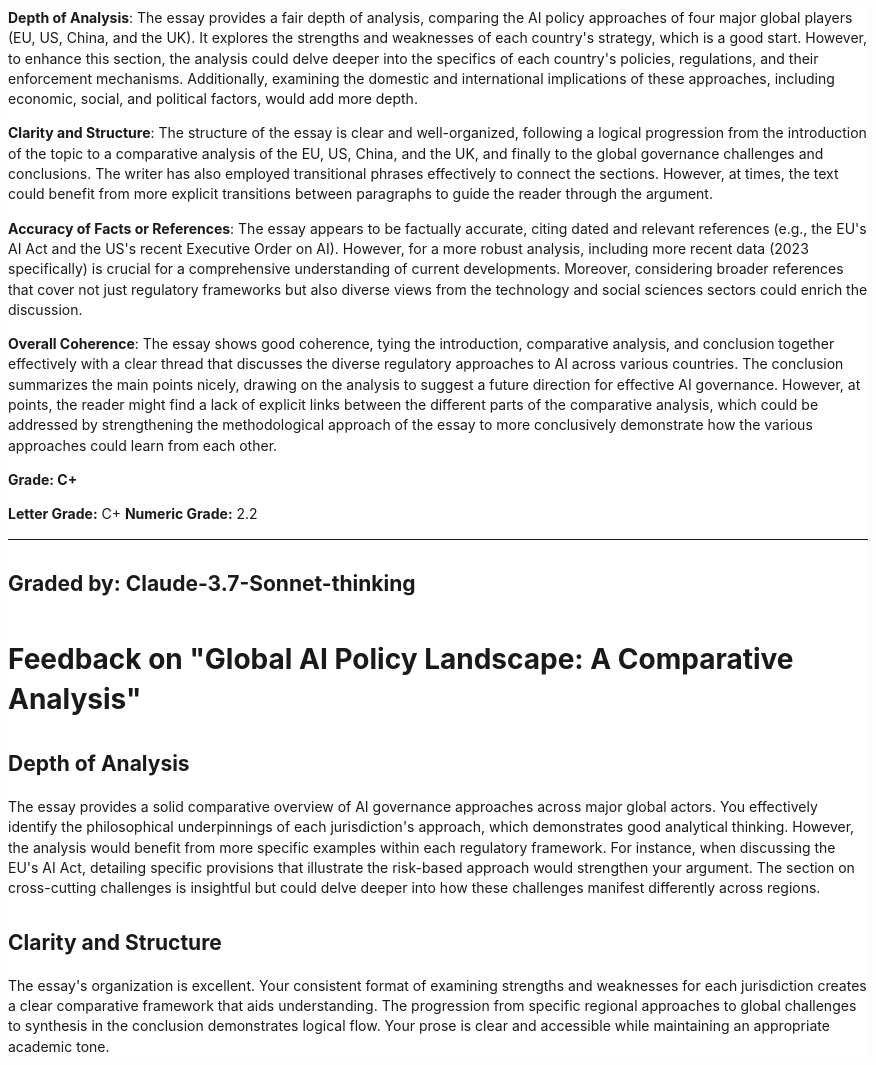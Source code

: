 **Depth of Analysis**: The essay provides a fair depth of analysis, comparing the AI policy approaches of four major global players (EU, US, China, and the UK). It explores the strengths and weaknesses of each country's strategy, which is a good start. However, to enhance this section, the analysis could delve deeper into the specifics of each country's policies, regulations, and their enforcement mechanisms. Additionally, examining the domestic and international implications of these approaches, including economic, social, and political factors, would add more depth.

**Clarity and Structure**: The structure of the essay is clear and well-organized, following a logical progression from the introduction of the topic to a comparative analysis of the EU, US, China, and the UK, and finally to the global governance challenges and conclusions. The writer has also employed transitional phrases effectively to connect the sections. However, at times, the text could benefit from more explicit transitions between paragraphs to guide the reader through the argument.

**Accuracy of Facts or References**: The essay appears to be factually accurate, citing dated and relevant references (e.g., the EU's AI Act and the US's recent Executive Order on AI). However, for a more robust analysis, including more recent data (2023 specifically) is crucial for a comprehensive understanding of current developments. Moreover, considering broader references that cover not just regulatory frameworks but also diverse views from the technology and social sciences sectors could enrich the discussion.

**Overall Coherence**: The essay shows good coherence, tying the introduction, comparative analysis, and conclusion together effectively with a clear thread that discusses the diverse regulatory approaches to AI across various countries. The conclusion summarizes the main points nicely, drawing on the analysis to suggest a future direction for effective AI governance. However, at points, the reader might find a lack of explicit links between the different parts of the comparative analysis, which could be addressed by strengthening the methodological approach of the essay to more conclusively demonstrate how the various approaches could learn from each other.

**Grade: C+**

**Letter Grade:** C+
**Numeric Grade:** 2.2

---

## Graded by: Claude-3.7-Sonnet-thinking

# Feedback on "Global AI Policy Landscape: A Comparative Analysis"

## Depth of Analysis
The essay provides a solid comparative overview of AI governance approaches across major global actors. You effectively identify the philosophical underpinnings of each jurisdiction's approach, which demonstrates good analytical thinking. However, the analysis would benefit from more specific examples within each regulatory framework. For instance, when discussing the EU's AI Act, detailing specific provisions that illustrate the risk-based approach would strengthen your argument. The section on cross-cutting challenges is insightful but could delve deeper into how these challenges manifest differently across regions.

## Clarity and Structure
The essay's organization is excellent. Your consistent format of examining strengths and weaknesses for each jurisdiction creates a clear comparative framework that aids understanding. The progression from specific regional approaches to global challenges to synthesis in the conclusion demonstrates logical flow. Your prose is clear and accessible while maintaining an appropriate academic tone.
